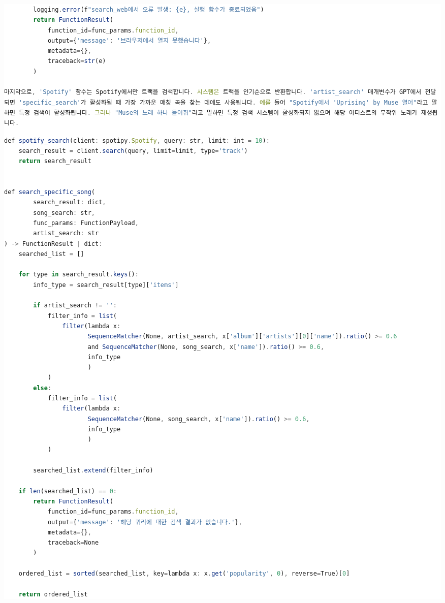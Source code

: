 ```js
        logging.error(f"search_web에서 오류 발생: {e}, 실행 함수가 종료되었음")
        return FunctionResult(
            function_id=func_params.function_id,
            output={'message': '브라우저에서 열지 못했습니다'},
            metadata={},
            traceback=str(e)
        )

마지막으로, 'Spotify' 함수는 Spotify에서만 트랙을 검색합니다. 시스템은 트랙을 인기순으로 반환합니다. 'artist_search' 매개변수가 GPT에서 전달되면 'specific_search'가 활성화될 때 가장 가까운 매칭 곡을 찾는 데에도 사용됩니다. 예를 들어 "Spotify에서 'Uprising' by Muse 열어"라고 말하면 특정 검색이 활성화됩니다. 그러나 "Muse의 노래 하나 틀어줘"라고 말하면 특정 검색 시스템이 활성화되지 않으며 해당 아티스트의 무작위 노래가 재생됩니다.
```

<div class="content-ad"></div>

```js
def spotify_search(client: spotipy.Spotify, query: str, limit: int = 10):
    search_result = client.search(query, limit=limit, type='track')
    return search_result


def search_specific_song(
        search_result: dict,
        song_search: str,
        func_params: FunctionPayload,
        artist_search: str
) -> FunctionResult | dict:
    searched_list = []

    for type in search_result.keys():
        info_type = search_result[type]['items']

        if artist_search != '':
            filter_info = list(
                filter(lambda x:
                       SequenceMatcher(None, artist_search, x['album']['artists'][0]['name']).ratio() >= 0.6
                       and SequenceMatcher(None, song_search, x['name']).ratio() >= 0.6,
                       info_type
                       )
            )
        else:
            filter_info = list(
                filter(lambda x:
                       SequenceMatcher(None, song_search, x['name']).ratio() >= 0.6,
                       info_type
                       )
            )

        searched_list.extend(filter_info)

    if len(searched_list) == 0:
        return FunctionResult(
            function_id=func_params.function_id,
            output={'message': '해당 쿼리에 대한 검색 결과가 없습니다.'},
            metadata={},
            traceback=None
        )

    ordered_list = sorted(searched_list, key=lambda x: x.get('popularity', 0), reverse=True)[0]

    return ordered_list


```